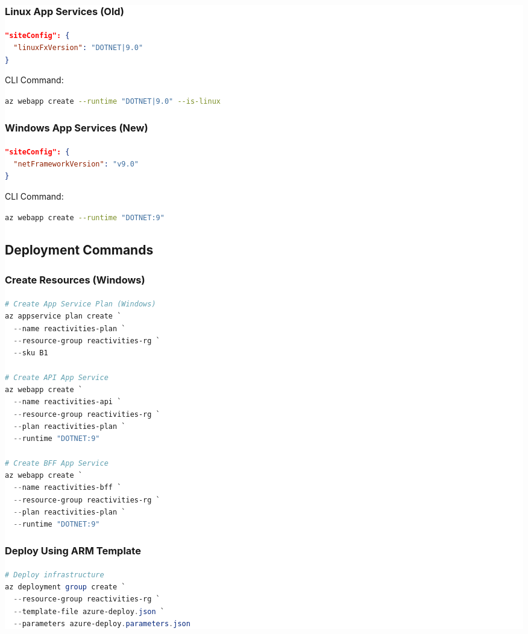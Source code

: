 ### Linux App Services (Old)
```json
"siteConfig": {
  "linuxFxVersion": "DOTNET|9.0"
}
```

CLI Command:
```bash
az webapp create --runtime "DOTNET|9.0" --is-linux
```

### Windows App Services (New)
```json
"siteConfig": {
  "netFrameworkVersion": "v9.0"
}
```

CLI Command:
```bash
az webapp create --runtime "DOTNET:9"
```

## Deployment Commands

### Create Resources (Windows)
```powershell
# Create App Service Plan (Windows)
az appservice plan create `
  --name reactivities-plan `
  --resource-group reactivities-rg `
  --sku B1

# Create API App Service
az webapp create `
  --name reactivities-api `
  --resource-group reactivities-rg `
  --plan reactivities-plan `
  --runtime "DOTNET:9"

# Create BFF App Service
az webapp create `
  --name reactivities-bff `
  --resource-group reactivities-rg `
  --plan reactivities-plan `
  --runtime "DOTNET:9"
```

### Deploy Using ARM Template
```powershell
# Deploy infrastructure
az deployment group create `
  --resource-group reactivities-rg `
  --template-file azure-deploy.json `
  --parameters azure-deploy.parameters.json
```
